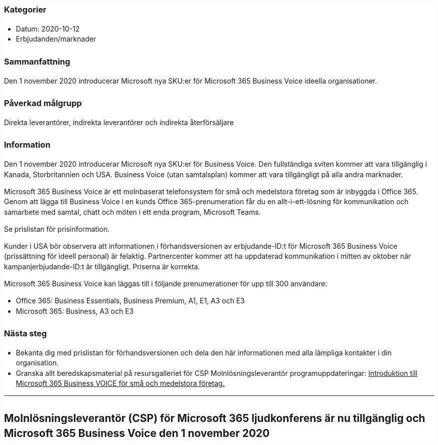 ### <a name="categories"></a>Kategorier

- Datum: 2020-10-12
- Erbjudanden/marknader
 
### <a name="summary"></a>Sammanfattning 

Den 1 november 2020 introducerar Microsoft nya SKU:er för Microsoft 365 Business Voice ideella organisationer.

### <a name="impacted-audience"></a>Påverkad målgrupp

Direkta leverantörer, indirekta leverantörer och indirekta återförsäljare

### <a name="details"></a>Information

Den 1 november 2020 introducerar Microsoft nya SKU:er för Business Voice. Den fullständiga sviten kommer att vara tillgänglig i Kanada, Storbritannien och USA. Business Voice (utan samtalsplan) kommer att vara tillgängligt på alla andra marknader. 

Microsoft 365 Business Voice är ett molnbaserat telefonsystem för små och medelstora företag som är inbyggda i Office 365. Genom att lägga till Business Voice i en kunds Office 365-prenumeration får du en allt-i-ett-lösning för kommunikation och samarbete med samtal, chatt och möten i ett enda program, Microsoft Teams.

Se prislistan för prisinformation.  

Kunder i USA bör observera att informationen i förhandsversionen av erbjudande-ID:t för Microsoft 365 Business Voice (prissättning för ideell personal) är felaktig. Partnercenter kommer att ha uppdaterad kommunikation i mitten av oktober när kampanjerbjudande-ID:t är tillgängligt. Priserna är korrekta.

Microsoft 365 Business Voice kan läggas till i följande prenumerationer för upp till 300 användare: 
- Office 365: Business Essentials, Business Premium, A1, E1, A3 och E3  
- Microsoft 365: Business, A3 och E3

### <a name="next-steps"></a>Nästa steg

- Bekanta dig med prislistan för förhandsversionen och dela den här informationen med alla lämpliga kontakter i din organisation.
- Granska allt beredskapsmaterial på resursgalleriet för CSP Molnlösningsleverantör programuppdateringar: [Introduktion till Microsoft 365 Business VOICE för små och medelstora företag.](https://partner.microsoft.com/resources/collection/m365-voice-smb#/)

________________

## <a name="cloud-solution-provider-csp-promo-for-microsoft-365-audio-conferencing-now-available-and-microsoft-365-business-voice-coming-on-november-1-2020"></a><a name="9"></a>Molnlösningsleverantör (CSP) för Microsoft 365 ljudkonferens är nu tillgänglig och Microsoft 365 Business Voice den 1 november 2020
